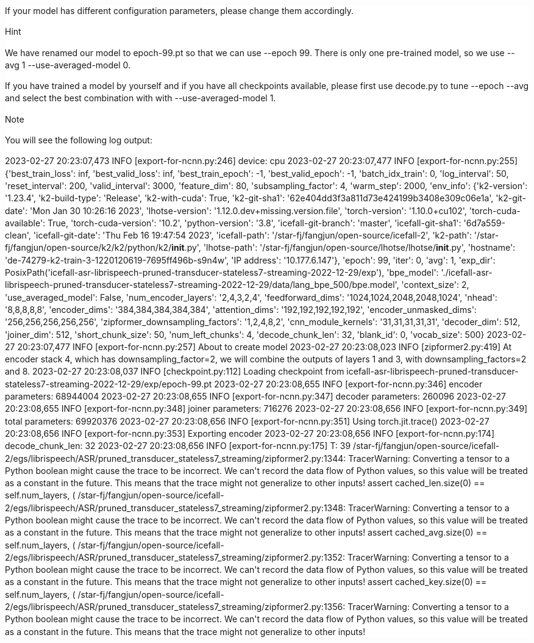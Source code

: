 
If your model has different configuration parameters, please change them accordingly.

Hint

We have renamed our model to epoch-99.pt so that we can use --epoch 99. There is only one pre-trained model, so we use --avg 1 --use-averaged-model 0.

If you have trained a model by yourself and if you have all checkpoints available, please first use decode.py to tune --epoch --avg and select the best combination with with --use-averaged-model 1.

Note

You will see the following log output:

2023-02-27 20:23:07,473 INFO [export-for-ncnn.py:246] device: cpu
2023-02-27 20:23:07,477 INFO [export-for-ncnn.py:255] {'best_train_loss': inf, 'best_valid_loss': inf, 'best_train_epoch': -1, 'best_valid_epoch': -1, 'batch_idx_train': 0, 'log_interval': 50, 'reset_interval': 200, 'valid_interval': 3000, 'feature_dim': 80, 'subsampling_factor': 4, 'warm_step': 2000, 'env_info': {'k2-version': '1.23.4', 'k2-build-type': 'Release', 'k2-with-cuda': True, 'k2-git-sha1': '62e404dd3f3a811d73e424199b3408e309c06e1a', 'k2-git-date': 'Mon Jan 30 10:26:16 2023', 'lhotse-version': '1.12.0.dev+missing.version.file', 'torch-version': '1.10.0+cu102', 'torch-cuda-available': True, 'torch-cuda-version': '10.2', 'python-version': '3.8', 'icefall-git-branch': 'master', 'icefall-git-sha1': '6d7a559-clean', 'icefall-git-date': 'Thu Feb 16 19:47:54 2023', 'icefall-path': '/star-fj/fangjun/open-source/icefall-2', 'k2-path': '/star-fj/fangjun/open-source/k2/k2/python/k2/__init__.py', 'lhotse-path': '/star-fj/fangjun/open-source/lhotse/lhotse/__init__.py', 'hostname': 'de-74279-k2-train-3-1220120619-7695ff496b-s9n4w', 'IP address': '10.177.6.147'}, 'epoch': 99, 'iter': 0, 'avg': 1, 'exp_dir': PosixPath('icefall-asr-librispeech-pruned-transducer-stateless7-streaming-2022-12-29/exp'), 'bpe_model': './icefall-asr-librispeech-pruned-transducer-stateless7-streaming-2022-12-29/data/lang_bpe_500/bpe.model', 'context_size': 2, 'use_averaged_model': False, 'num_encoder_layers': '2,4,3,2,4', 'feedforward_dims': '1024,1024,2048,2048,1024', 'nhead': '8,8,8,8,8', 'encoder_dims': '384,384,384,384,384', 'attention_dims': '192,192,192,192,192', 'encoder_unmasked_dims': '256,256,256,256,256', 'zipformer_downsampling_factors': '1,2,4,8,2', 'cnn_module_kernels': '31,31,31,31,31', 'decoder_dim': 512, 'joiner_dim': 512, 'short_chunk_size': 50, 'num_left_chunks': 4, 'decode_chunk_len': 32, 'blank_id': 0, 'vocab_size': 500}
2023-02-27 20:23:07,477 INFO [export-for-ncnn.py:257] About to create model
2023-02-27 20:23:08,023 INFO [zipformer2.py:419] At encoder stack 4, which has downsampling_factor=2, we will combine the outputs of layers 1 and 3, with downsampling_factors=2 and 8.
2023-02-27 20:23:08,037 INFO [checkpoint.py:112] Loading checkpoint from icefall-asr-librispeech-pruned-transducer-stateless7-streaming-2022-12-29/exp/epoch-99.pt
2023-02-27 20:23:08,655 INFO [export-for-ncnn.py:346] encoder parameters: 68944004
2023-02-27 20:23:08,655 INFO [export-for-ncnn.py:347] decoder parameters: 260096
2023-02-27 20:23:08,655 INFO [export-for-ncnn.py:348] joiner parameters: 716276
2023-02-27 20:23:08,656 INFO [export-for-ncnn.py:349] total parameters: 69920376
2023-02-27 20:23:08,656 INFO [export-for-ncnn.py:351] Using torch.jit.trace()
2023-02-27 20:23:08,656 INFO [export-for-ncnn.py:353] Exporting encoder
2023-02-27 20:23:08,656 INFO [export-for-ncnn.py:174] decode_chunk_len: 32
2023-02-27 20:23:08,656 INFO [export-for-ncnn.py:175] T: 39
/star-fj/fangjun/open-source/icefall-2/egs/librispeech/ASR/pruned_transducer_stateless7_streaming/zipformer2.py:1344: TracerWarning: Converting a tensor to a Python boolean might cause the trace to be incorrect. We can't record the data flow of Python values, so this value will be treated as a constant in the future. This means that the trace might not generalize to other inputs!
  assert cached_len.size(0) == self.num_layers, (
/star-fj/fangjun/open-source/icefall-2/egs/librispeech/ASR/pruned_transducer_stateless7_streaming/zipformer2.py:1348: TracerWarning: Converting a tensor to a Python boolean might cause the trace to be incorrect. We can't record the data flow of Python values, so this value will be treated as a constant in the future. This means that the trace might not generalize to other inputs!
  assert cached_avg.size(0) == self.num_layers, (
/star-fj/fangjun/open-source/icefall-2/egs/librispeech/ASR/pruned_transducer_stateless7_streaming/zipformer2.py:1352: TracerWarning: Converting a tensor to a Python boolean might cause the trace to be incorrect. We can't record the data flow of Python values, so this value will be treated as a constant in the future. This means that the trace might not generalize to other inputs!
  assert cached_key.size(0) == self.num_layers, (
/star-fj/fangjun/open-source/icefall-2/egs/librispeech/ASR/pruned_transducer_stateless7_streaming/zipformer2.py:1356: TracerWarning: Converting a tensor to a Python boolean might cause the trace to be incorrect. We can't record the data flow of Python values, so this value will be treated as a constant in the future. This means that the trace might not generalize to other inputs!